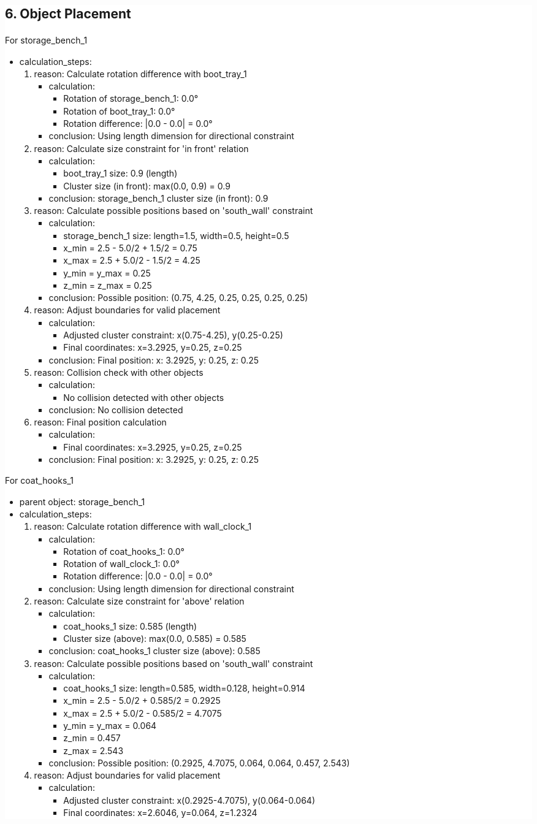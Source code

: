 ## 6. Object Placement
For storage_bench_1
- calculation_steps:
    1. reason: Calculate rotation difference with boot_tray_1
        - calculation:
            - Rotation of storage_bench_1: 0.0°
            - Rotation of boot_tray_1: 0.0°
            - Rotation difference: |0.0 - 0.0| = 0.0°
        - conclusion: Using length dimension for directional constraint
    2. reason: Calculate size constraint for 'in front' relation
        - calculation:
            - boot_tray_1 size: 0.9 (length)
            - Cluster size (in front): max(0.0, 0.9) = 0.9
        - conclusion: storage_bench_1 cluster size (in front): 0.9
    3. reason: Calculate possible positions based on 'south_wall' constraint
        - calculation:
            - storage_bench_1 size: length=1.5, width=0.5, height=0.5
            - x_min = 2.5 - 5.0/2 + 1.5/2 = 0.75
            - x_max = 2.5 + 5.0/2 - 1.5/2 = 4.25
            - y_min = y_max = 0.25
            - z_min = z_max = 0.25
        - conclusion: Possible position: (0.75, 4.25, 0.25, 0.25, 0.25, 0.25)
    4. reason: Adjust boundaries for valid placement
        - calculation:
            - Adjusted cluster constraint: x(0.75-4.25), y(0.25-0.25)
            - Final coordinates: x=3.2925, y=0.25, z=0.25
        - conclusion: Final position: x: 3.2925, y: 0.25, z: 0.25
    5. reason: Collision check with other objects
        - calculation:
            - No collision detected with other objects
        - conclusion: No collision detected
    6. reason: Final position calculation
        - calculation:
            - Final coordinates: x=3.2925, y=0.25, z=0.25
        - conclusion: Final position: x: 3.2925, y: 0.25, z: 0.25

For coat_hooks_1
- parent object: storage_bench_1
- calculation_steps:
    1. reason: Calculate rotation difference with wall_clock_1
        - calculation:
            - Rotation of coat_hooks_1: 0.0°
            - Rotation of wall_clock_1: 0.0°
            - Rotation difference: |0.0 - 0.0| = 0.0°
        - conclusion: Using length dimension for directional constraint
    2. reason: Calculate size constraint for 'above' relation
        - calculation:
            - coat_hooks_1 size: 0.585 (length)
            - Cluster size (above): max(0.0, 0.585) = 0.585
        - conclusion: coat_hooks_1 cluster size (above): 0.585
    3. reason: Calculate possible positions based on 'south_wall' constraint
        - calculation:
            - coat_hooks_1 size: length=0.585, width=0.128, height=0.914
            - x_min = 2.5 - 5.0/2 + 0.585/2 = 0.2925
            - x_max = 2.5 + 5.0/2 - 0.585/2 = 4.7075
            - y_min = y_max = 0.064
            - z_min = 0.457
            - z_max = 2.543
        - conclusion: Possible position: (0.2925, 4.7075, 0.064, 0.064, 0.457, 2.543)
    4. reason: Adjust boundaries for valid placement
        - calculation:
            - Adjusted cluster constraint: x(0.2925-4.7075), y(0.064-0.064)
            - Final coordinates: x=2.6046, y=0.064, z=1.2324